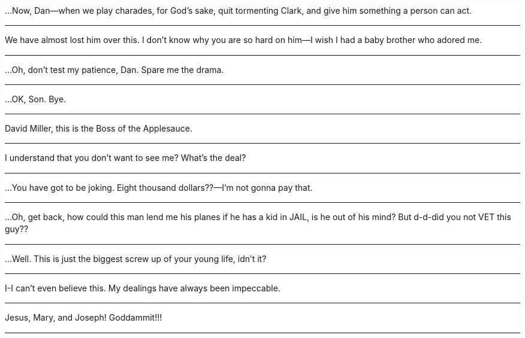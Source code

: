 
…Now, Dan—when we play charades, for God’s sake, quit tormenting Clark, and give him something a person can act.

---


We have almost lost him over this.
I don’t know why you are so hard on him—I wish I had a baby brother who adored me.

---


…Oh, don’t test my patience, Dan.
Spare me the drama.

---


…OK, Son. Bye.

---


David Miller, this is the Boss of the Applesauce.

---


I understand that you don’t want to see me?
What’s the deal?

---


…You have got to be joking.
Eight thousand dollars??—I’m not gonna pay that.

---


…Oh, get back, how could this man lend me his planes if he has a kid in JAIL, is he out of his mind?
But d-d-did you not VET this guy??

---


…Well.
This is just the biggest screw up of your young life, idn’t it?

---


I-I can’t even believe this.
My dealings have always been impeccable.

---


Jesus, Mary, and Joseph!
Goddammit!!! 

---
